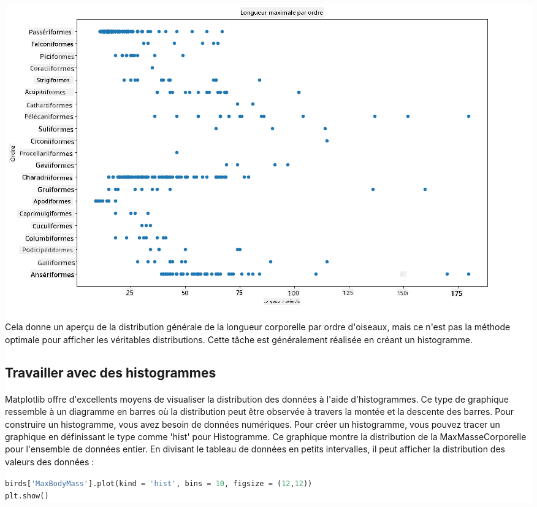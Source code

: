 ![longueur maximale par ordre](../../../../translated_images/scatter-wb.9d98b0ed7f0388af979441853361a11df5f518f5307938a503ca7913e986111b.fr.png)

Cela donne un aperçu de la distribution générale de la longueur corporelle par ordre d'oiseaux, mais ce n'est pas la méthode optimale pour afficher les véritables distributions. Cette tâche est généralement réalisée en créant un histogramme.

## Travailler avec des histogrammes

Matplotlib offre d'excellents moyens de visualiser la distribution des données à l'aide d'histogrammes. Ce type de graphique ressemble à un diagramme en barres où la distribution peut être observée à travers la montée et la descente des barres. Pour construire un histogramme, vous avez besoin de données numériques. Pour créer un histogramme, vous pouvez tracer un graphique en définissant le type comme 'hist' pour Histogramme. Ce graphique montre la distribution de la MaxMasseCorporelle pour l'ensemble de données entier. En divisant le tableau de données en petits intervalles, il peut afficher la distribution des valeurs des données :

```python
birds['MaxBodyMass'].plot(kind = 'hist', bins = 10, figsize = (12,12))
plt.show()
```